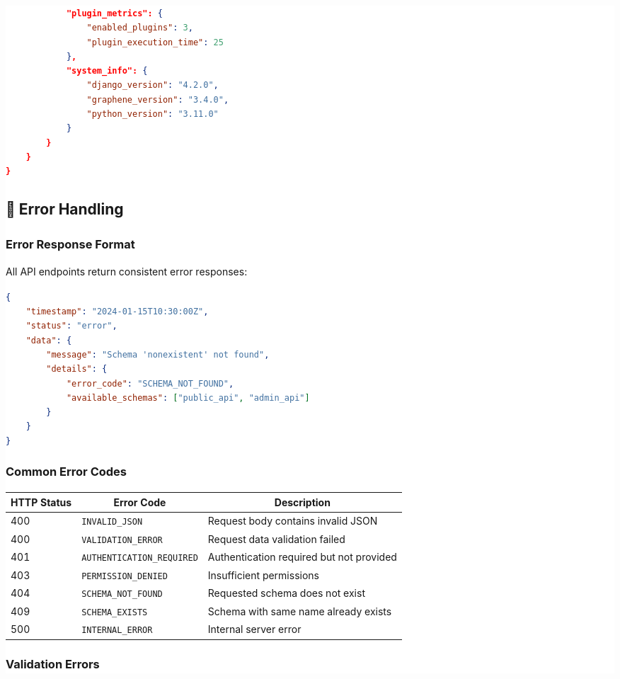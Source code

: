 ```json
            "plugin_metrics": {
                "enabled_plugins": 3,
                "plugin_execution_time": 25
            },
            "system_info": {
                "django_version": "4.2.0",
                "graphene_version": "3.4.0",
                "python_version": "3.11.0"
            }
        }
    }
}
```

## 🚨 Error Handling

### Error Response Format

All API endpoints return consistent error responses:

```json
{
    "timestamp": "2024-01-15T10:30:00Z",
    "status": "error",
    "data": {
        "message": "Schema 'nonexistent' not found",
        "details": {
            "error_code": "SCHEMA_NOT_FOUND",
            "available_schemas": ["public_api", "admin_api"]
        }
    }
}
```

### Common Error Codes

| HTTP Status | Error Code | Description |
|-------------|------------|-------------|
| 400 | `INVALID_JSON` | Request body contains invalid JSON |
| 400 | `VALIDATION_ERROR` | Request data validation failed |
| 401 | `AUTHENTICATION_REQUIRED` | Authentication required but not provided |
| 403 | `PERMISSION_DENIED` | Insufficient permissions |
| 404 | `SCHEMA_NOT_FOUND` | Requested schema does not exist |
| 409 | `SCHEMA_EXISTS` | Schema with same name already exists |
| 500 | `INTERNAL_ERROR` | Internal server error |

### Validation Errors
